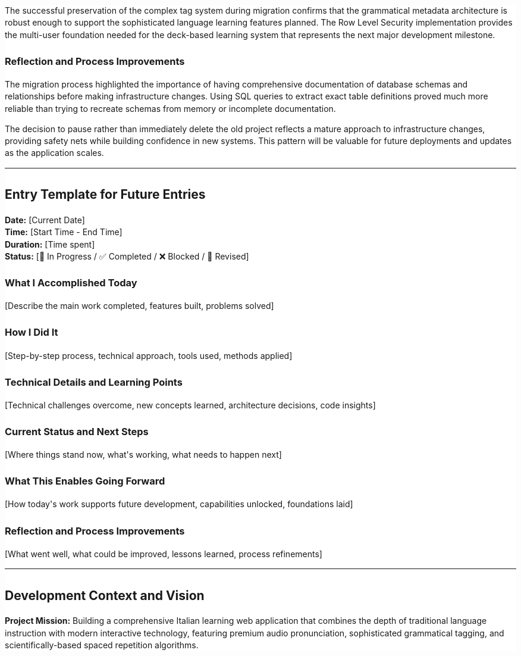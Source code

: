 The successful preservation of the complex tag system during migration confirms that the grammatical metadata architecture is robust enough to support the sophisticated language learning features planned. The Row Level Security implementation provides the multi-user foundation needed for the deck-based learning system that represents the next major development milestone.

### Reflection and Process Improvements

The migration process highlighted the importance of having comprehensive documentation of database schemas and relationships before making infrastructure changes. Using SQL queries to extract exact table definitions proved much more reliable than trying to recreate schemas from memory or incomplete documentation.

The decision to pause rather than immediately delete the old project reflects a mature approach to infrastructure changes, providing safety nets while building confidence in new systems. This pattern will be valuable for future deployments and updates as the application scales.

---

## Entry Template for Future Entries

**Date:** [Current Date]  
**Time:** [Start Time - End Time]  
**Duration:** [Time spent]  
**Status:** [🚧 In Progress / ✅ Completed / ❌ Blocked / 🔄 Revised]

### What I Accomplished Today
[Describe the main work completed, features built, problems solved]

### How I Did It
[Step-by-step process, technical approach, tools used, methods applied]

### Technical Details and Learning Points
[Technical challenges overcome, new concepts learned, architecture decisions, code insights]

### Current Status and Next Steps
[Where things stand now, what's working, what needs to happen next]

### What This Enables Going Forward
[How today's work supports future development, capabilities unlocked, foundations laid]

### Reflection and Process Improvements
[What went well, what could be improved, lessons learned, process refinements]

---

## Development Context and Vision

**Project Mission:** Building a comprehensive Italian learning web application that combines the depth of traditional language instruction with modern interactive technology, featuring premium audio pronunciation, sophisticated grammatical tagging, and scientifically-based spaced repetition algorithms.
